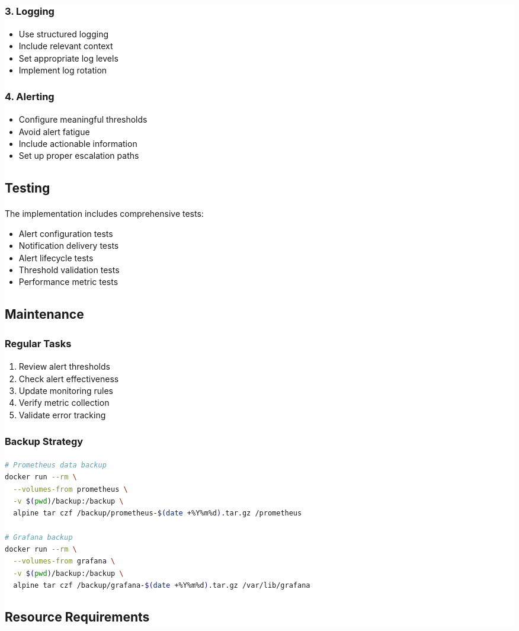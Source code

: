 ### 3. Logging

- Use structured logging
- Include relevant context
- Set appropriate log levels
- Implement log rotation

### 4. Alerting

- Configure meaningful thresholds
- Avoid alert fatigue
- Include actionable information
- Set up proper escalation paths

## Testing

The implementation includes comprehensive tests:

- Alert configuration tests
- Notification delivery tests
- Alert lifecycle tests
- Threshold validation tests
- Performance metric tests

## Maintenance

### Regular Tasks

1. Review alert thresholds
2. Check alert effectiveness
3. Update monitoring rules
4. Verify metric collection
5. Validate error tracking

### Backup Strategy

```bash
# Prometheus data backup
docker run --rm \
  --volumes-from prometheus \
  -v $(pwd)/backup:/backup \
  alpine tar czf /backup/prometheus-$(date +%Y%m%d).tar.gz /prometheus

# Grafana backup
docker run --rm \
  --volumes-from grafana \
  -v $(pwd)/backup:/backup \
  alpine tar czf /backup/grafana-$(date +%Y%m%d).tar.gz /var/lib/grafana
```

## Resource Requirements
